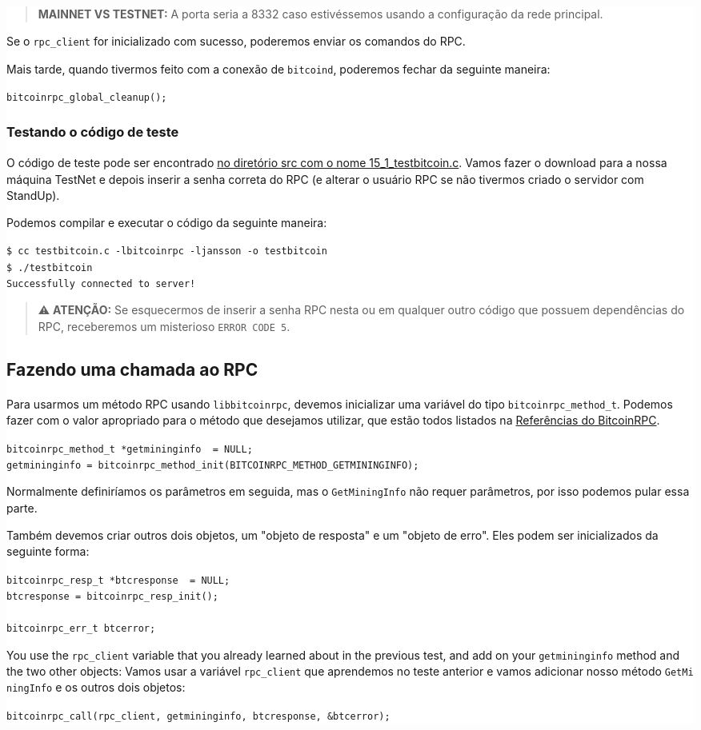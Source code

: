 > **MAINNET VS TESTNET:** A porta seria a 8332 caso estivéssemos usando a configuração da rede principal.

Se o ``rpc_client`` for inicializado com sucesso, poderemos enviar os comandos do RPC.

Mais tarde, quando tivermos feito com a conexão de ``bitcoind``, poderemos fechar da seguinte maneira:
```
bitcoinrpc_global_cleanup();
```

### Testando o código de teste

O código de teste pode ser encontrado [no diretório src com o nome 15_1_testbitcoin.c](src/15_1_testbitcoin.c). Vamos fazer o download para a nossa máquina TestNet e depois inserir a senha correta do RPC (e alterar o usuário RPC se não tivermos criado o servidor com StandUp).

Podemos compilar e executar o código da seguinte maneira:
```
$ cc testbitcoin.c -lbitcoinrpc -ljansson -o testbitcoin
$ ./testbitcoin 
Successfully connected to server!
```

> :warning: **ATENÇÃO:** Se esquecermos de inserir a senha RPC nesta ou em qualquer outro código que possuem dependências do RPC, receberemos um misterioso ``ERROR CODE 5``.

## Fazendo uma chamada ao RPC

Para usarmos um método RPC usando ``libbitcoinrpc``, devemos inicializar uma variável do tipo ``bitcoinrpc_method_t``. Podemos fazer com o valor apropriado para o método que desejamos utilizar, que estão todos listados na [Referências do BitcoinRPC](https://github.com/gitmarek/libbitcoinrpc/blob/master/doc/reference.md).
```
bitcoinrpc_method_t *getmininginfo  = NULL;
getmininginfo = bitcoinrpc_method_init(BITCOINRPC_METHOD_GETMININGINFO);
```
Normalmente definiríamos os parâmetros em seguida, mas o ``GetMiningInfo`` não requer parâmetros, por isso podemos pular essa parte.

Também devemos criar outros dois objetos, um "objeto de resposta" e um "objeto de erro". Eles podem ser inicializados da seguinte forma:
```
bitcoinrpc_resp_t *btcresponse  = NULL;
btcresponse = bitcoinrpc_resp_init();

bitcoinrpc_err_t btcerror;
```
You use the `rpc_client` variable that you already learned about in the previous test, and add on your `getmininginfo` method and the two other objects:
Vamos usar a variável ``rpc_client`` que aprendemos no teste anterior e vamos adicionar nosso método ``GetMiningInfo`` e os outros dois objetos:
```
bitcoinrpc_call(rpc_client, getmininginfo, btcresponse, &btcerror);
```
